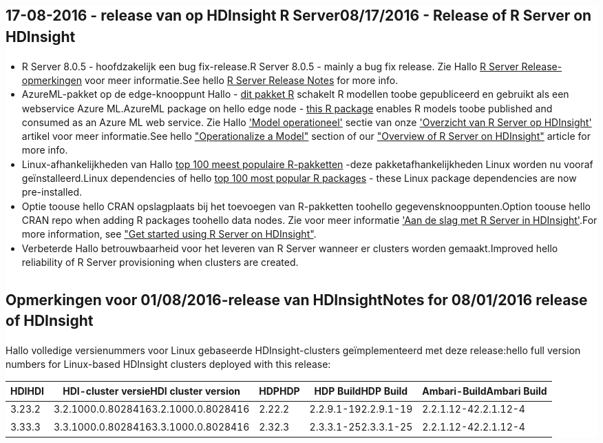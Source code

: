## <a name="08172016---release-of-r-server-on-hdinsight"></a><span data-ttu-id="950c0-155">17-08-2016 - release van op HDInsight R Server</span><span class="sxs-lookup"><span data-stu-id="950c0-155">08/17/2016 - Release of R Server on HDInsight</span></span>
* <span data-ttu-id="950c0-156">R Server 8.0.5 - hoofdzakelijk een bug fix-release.</span><span class="sxs-lookup"><span data-stu-id="950c0-156">R Server 8.0.5 - mainly a bug fix release.</span></span> <span data-ttu-id="950c0-157">Zie Hallo [R Server Release-opmerkingen](https://msdn.microsoft.com/microsoft-r/notes/r-server-notes) voor meer informatie.</span><span class="sxs-lookup"><span data-stu-id="950c0-157">See hello [R Server Release Notes](https://msdn.microsoft.com/microsoft-r/notes/r-server-notes) for more info.</span></span>
* <span data-ttu-id="950c0-158">AzureML-pakket op de edge-knooppunt Hallo - [dit pakket R](https://cran.r-project.org/web/packages/AzureML/vignettes/getting_started.html) schakelt R modellen toobe gepubliceerd en gebruikt als een webservice Azure ML.</span><span class="sxs-lookup"><span data-stu-id="950c0-158">AzureML package on hello edge node - [this R package](https://cran.r-project.org/web/packages/AzureML/vignettes/getting_started.html) enables R models toobe published and consumed as an Azure ML web service.</span></span>  <span data-ttu-id="950c0-159">Zie Hallo ['Model operationeel'](hdinsight-hadoop-r-server-overview.md#operationalize-a-model) sectie van onze ['Overzicht van R Server op HDInsight'](hdinsight-hadoop-r-server-overview.md) artikel voor meer informatie.</span><span class="sxs-lookup"><span data-stu-id="950c0-159">See hello ["Operationalize a Model"](hdinsight-hadoop-r-server-overview.md#operationalize-a-model) section of our ["Overview of R Server on HDInsight"](hdinsight-hadoop-r-server-overview.md) article for more info.</span></span>
* <span data-ttu-id="950c0-160">Linux-afhankelijkheden van Hallo [top 100 meest populaire R-pakketten](https://github.com/metacran/cranlogs) -deze pakketafhankelijkheden Linux worden nu vooraf geïnstalleerd.</span><span class="sxs-lookup"><span data-stu-id="950c0-160">Linux dependencies of hello [top 100 most popular R packages](https://github.com/metacran/cranlogs) - these Linux package dependencies are now pre-installed.</span></span>
* <span data-ttu-id="950c0-161">Optie toouse hello CRAN opslagplaats bij het toevoegen van R-pakketten toohello gegevensknooppunten.</span><span class="sxs-lookup"><span data-stu-id="950c0-161">Option toouse hello CRAN repo when adding R packages toohello data nodes.</span></span> <span data-ttu-id="950c0-162">Zie voor meer informatie ['Aan de slag met R Server in HDInsight'](hdinsight-hadoop-r-server-get-started.md).</span><span class="sxs-lookup"><span data-stu-id="950c0-162">For more information, see ["Get started using R Server on HDInsight"](hdinsight-hadoop-r-server-get-started.md).</span></span>
* <span data-ttu-id="950c0-163">Verbeterde Hallo betrouwbaarheid voor het leveren van R Server wanneer er clusters worden gemaakt.</span><span class="sxs-lookup"><span data-stu-id="950c0-163">Improved hello reliability of R Server provisioning when clusters are created.</span></span>

## <a name="notes-for-08012016-release-of-hdinsight"></a><span data-ttu-id="950c0-164">Opmerkingen voor 01/08/2016-release van HDInsight</span><span class="sxs-lookup"><span data-stu-id="950c0-164">Notes for 08/01/2016 release of HDInsight</span></span>
<span data-ttu-id="950c0-165">Hallo volledige versienummers voor Linux gebaseerde HDInsight-clusters geïmplementeerd met deze release:</span><span class="sxs-lookup"><span data-stu-id="950c0-165">hello full version numbers for Linux-based HDInsight clusters deployed with this release:</span></span>

| <span data-ttu-id="950c0-166">HDI</span><span class="sxs-lookup"><span data-stu-id="950c0-166">HDI</span></span> | <span data-ttu-id="950c0-167">HDI-cluster versie</span><span class="sxs-lookup"><span data-stu-id="950c0-167">HDI cluster version</span></span> | <span data-ttu-id="950c0-168">HDP</span><span class="sxs-lookup"><span data-stu-id="950c0-168">HDP</span></span> | <span data-ttu-id="950c0-169">HDP Build</span><span class="sxs-lookup"><span data-stu-id="950c0-169">HDP Build</span></span> | <span data-ttu-id="950c0-170">Ambari-Build</span><span class="sxs-lookup"><span data-stu-id="950c0-170">Ambari Build</span></span> |
| --- | --- | --- | --- | --- |
| <span data-ttu-id="950c0-171">3.2</span><span class="sxs-lookup"><span data-stu-id="950c0-171">3.2</span></span> |<span data-ttu-id="950c0-172">3.2.1000.0.8028416</span><span class="sxs-lookup"><span data-stu-id="950c0-172">3.2.1000.0.8028416</span></span> |<span data-ttu-id="950c0-173">2.2</span><span class="sxs-lookup"><span data-stu-id="950c0-173">2.2</span></span> |<span data-ttu-id="950c0-174">2.2.9.1-19</span><span class="sxs-lookup"><span data-stu-id="950c0-174">2.2.9.1-19</span></span> |<span data-ttu-id="950c0-175">2.2.1.12-4</span><span class="sxs-lookup"><span data-stu-id="950c0-175">2.2.1.12-4</span></span> |
| <span data-ttu-id="950c0-176">3.3</span><span class="sxs-lookup"><span data-stu-id="950c0-176">3.3</span></span> |<span data-ttu-id="950c0-177">3.3.1000.0.8028416</span><span class="sxs-lookup"><span data-stu-id="950c0-177">3.3.1000.0.8028416</span></span> |<span data-ttu-id="950c0-178">2.3</span><span class="sxs-lookup"><span data-stu-id="950c0-178">2.3</span></span> |<span data-ttu-id="950c0-179">2.3.3.1-25</span><span class="sxs-lookup"><span data-stu-id="950c0-179">2.3.3.1-25</span></span> |<span data-ttu-id="950c0-180">2.2.1.12-4</span><span class="sxs-lookup"><span data-stu-id="950c0-180">2.2.1.12-4</span></span> |